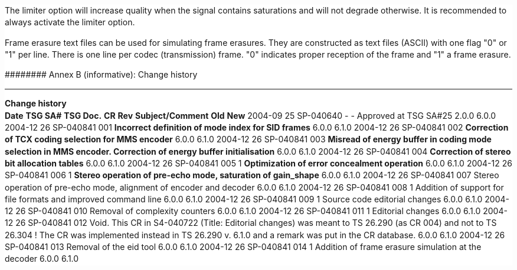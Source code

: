 The limiter option will increase quality when the signal contains
saturations and will not degrade otherwise. It is recommended to always
activate the limiter option.

Frame erasure text files can be used for simulating frame erasures. They
are constructed as text files (ASCII) with one flag \"0\" or \"1\" per
line. There is one line per codec (transmission) frame. \"0\" indicates
proper reception of the frame and \"1\" a frame erasure.

######## Annex B (informative): Change history

  -------------------- -------------- -------------- -------- --------- --------------------------------------------------------------------------------------------------------------------------------------------------------------------------------------------------------------- --------- ---------
  **Change history**                                                                                                                                                                                                                                                                              
  **Date**             **TSG SA\#**   **TSG Doc.**   **CR**   **Rev**   **Subject/Comment**                                                                                                                                                                                             **Old**   **New**
  2004-09              25             SP-040640      \-       \-        Approved at TSG SA\#25                                                                                                                                                                                          2.0.0     6.0.0
  2004-12              26             SP-040841      001                **Incorrect definition of mode index for SID frames**                                                                                                                                                           6.0.0     6.1.0
  2004-12              26             SP-040841      002                **Correction of TCX coding selection for MMS encoder**                                                                                                                                                          6.0.0     6.1.0
  2004-12              26             SP-040841      003                **Misread of energy buffer in coding mode selection in MMS encoder. Correction of energy buffer initialisation**                                                                                                6.0.0     6.1.0
  2004-12              26             SP-040841      004                **Correction of stereo bit allocation tables**                                                                                                                                                                  6.0.0     6.1.0
  2004-12              26             SP-040841      005      1         **Optimization of error concealment operation**                                                                                                                                                                 6.0.0     6.1.0
  2004-12              26             SP-040841      006      1         **Stereo operation of pre-echo mode, saturation of gain\_shape**                                                                                                                                                6.0.0     6.1.0
  2004-12              26             SP-040841      007                Stereo operation of pre-echo mode, alignment of encoder and decoder                                                                                                                                             6.0.0     6.1.0
  2004-12              26             SP-040841      008      1         Addition of support for file formats and improved command line                                                                                                                                                  6.0.0     6.1.0
  2004-12              26             SP-040841      009      1         Source code editorial changes                                                                                                                                                                                   6.0.0     6.1.0
  2004-12              26             SP-040841      010                Removal of complexity counters                                                                                                                                                                                  6.0.0     6.1.0
  2004-12              26             SP-040841      011      1         Editorial changes                                                                                                                                                                                               6.0.0     6.1.0
  2004-12              26             SP-040841      012                Void. This CR in S4-040722 (Title: Editorial changes) was meant to TS 26.290 (as CR 004) and not to TS 26.304 ! The CR was implemented instead in TS 26.290 v. 6.1.0 and a remark was put in the CR database.   6.0.0     6.1.0
  2004-12              26             SP-040841      013                Removal of the eid tool                                                                                                                                                                                         6.0.0     6.1.0
  2004-12              26             SP-040841      014      1         Addition of frame erasure simulation at the decoder                                                                                                                                                             6.0.0     6.1.0